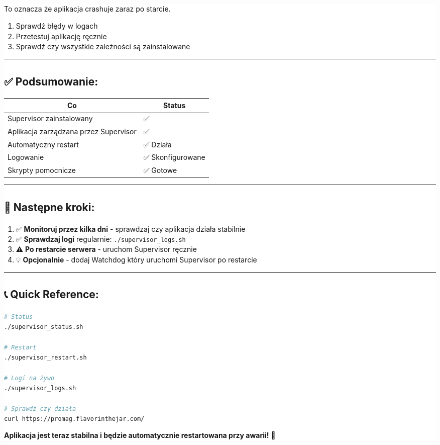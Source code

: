 To oznacza że aplikacja crashuje zaraz po starcie.

1. Sprawdź błędy w logach
2. Przetestuj aplikację ręcznie
3. Sprawdź czy wszystkie zależności są zainstalowane

---

## ✅ **Podsumowanie:**

| Co | Status |
|----|--------|
| Supervisor zainstalowany | ✅ |
| Aplikacja zarządzana przez Supervisor | ✅ |
| Automatyczny restart | ✅ Działa |
| Logowanie | ✅ Skonfigurowane |
| Skrypty pomocnicze | ✅ Gotowe |

---

## 🎯 **Następne kroki:**

1. ✅ **Monitoruj przez kilka dni** - sprawdzaj czy aplikacja działa stabilnie
2. ✅ **Sprawdzaj logi** regularnie: `./supervisor_logs.sh`
3. ⚠️ **Po restarcie serwera** - uruchom Supervisor ręcznie
4. 💡 **Opcjonalnie** - dodaj Watchdog który uruchomi Supervisor po restarcie

---

## 📞 **Quick Reference:**

```bash
# Status
./supervisor_status.sh

# Restart
./supervisor_restart.sh

# Logi na żywo
./supervisor_logs.sh

# Sprawdź czy działa
curl https://promag.flavorinthejar.com/
```

**Aplikacja jest teraz stabilna i będzie automatycznie restartowana przy awarii!** 🎉
